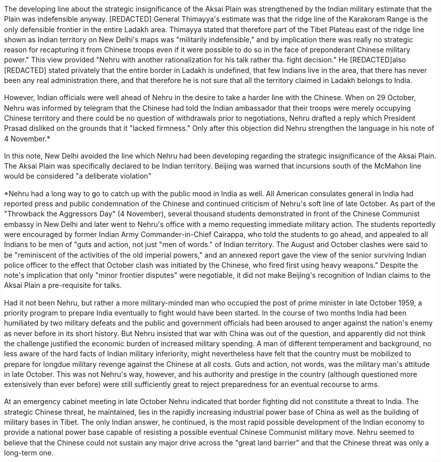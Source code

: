 The developing line about the strategic insignificance of the Aksai Plain was strengthened by the Indian military estimate that the Plain was indefensible anyway. [REDACTED] General Thimayya's estimate was that the ridge line of the Karakoram Range is the only defensible frontier in the entire Ladakh area. Thimayya stated that therefore part of the Tibet Plateau east of the ridge line shown as Indian territory on New Delhi's maps was "militarily indefensible," and by implication there was really no strategic reason for recapturing it from Chinese troops even if it were possible to do so in the face of preponderant Chinese military power." This view provided "Nehru with another rationalization for his talk rather tha. fight decision." He [REDACTED]also [REDACTED] stated privately that the entire border in Ladakh is undefined, that few Indians live in the area, that there has never been any real administration there, and that therefore he is not sure that all the territory claimed in Ladakh belongs to India.

However, Indian officials were well ahead of Nehru in the desire to take a harder line with the Chinese. When on 29 October, Nehru was informed by telegram that the Chinese had told the Indian ambassador that their troops were merely occupying Chinese territory and there could be no question of withdrawals prior to negotiations, Nehru drafted a reply which President Prasad disliked on the grounds that it "lacked firmness." Only after this objection did Nehru strengthen the language in his note of 4 November.*

In this note, New Delhi avoided the line which Nehru had been developing regarding the strategic insignificance of the Aksai Plain. The Aksai Plain was specifically declared to be Indian territory. Beijing was warned that incursions south of the McMahon line would be considered "a deliberate violation"

*Nehru had a long way to go to catch up with the public mood in India as well. All American consulates general in India had reported press and public condemnation of the Chinese and continued criticism of Nehru's soft line of late October. As part of the "Throwback the Aggressors Day" (4 November), several thousand students demonstrated in front of the Chinese Communist embassy in New Delhi and later went to Nehru's office with a memo requesting immediate military action. The students reportedly were encouraged by former Indian Army Commander-in-Chief Cairappa, who told the students to go ahead, and appealed to all Indians to be men of "guts and action, not just "men of words." of Indian territory. The August and October clashes were said to be "reminiscent of the activities of the old imperial powers," and an annexed report gave the view of the senior surviving Indian police officer to the effect that October clash was initiated by the Chinese, who fired first using heavy weapons." Despite the note's implication that only "minor frontier disputes" were negotiable, it did not make Beijing's recognition of Indian claims to the Aksai Plain a pre-requisite for talks.

Had it not been Nehru, but rather a more military-minded man who occupied the post of prime minister in late October 1959, a priority program to prepare India eventually to fight would have been started. In the course of two months India had been humiliated by two military defeats and the public and government officials had been aroused to anger against the nation's enemy as never before in its short history. But Nehru insisted that war with China was out of the question, and apparently did not think the challenge justified the economic burden of increased military spending. A man of different temperament and background, no less aware of the hard facts of Indian military inferiority, might nevertheless have felt that the country must be mobilized to prepare for longdue military revenge against the Chinese at all costs. Guts and action, not words, was the military man's attitude in late October. This was not Nehru's way, however, and his authority and prestige in the country (although questioned more extensively than ever before) were still sufficiently great to reject preparedness for an eventual recourse to arms.

At an emergency cabinet meeting in late October Nehru indicated that border fighting did not constitute a threat to India. The strategic Chinese threat, he maintained, lies in the rapidly increasing industrial power base of China as well as the building of military bases in Tibet. The only Indian answer, he continued, is the most rapid possible development of the Indian economy to provide a national power base capable of resisting a possible eventual Chinese Communist military move. Nehru seemed to believe that the Chinese could not sustain any major drive across the "great land barrier" and that the Chinese threat was only a long-term one.
